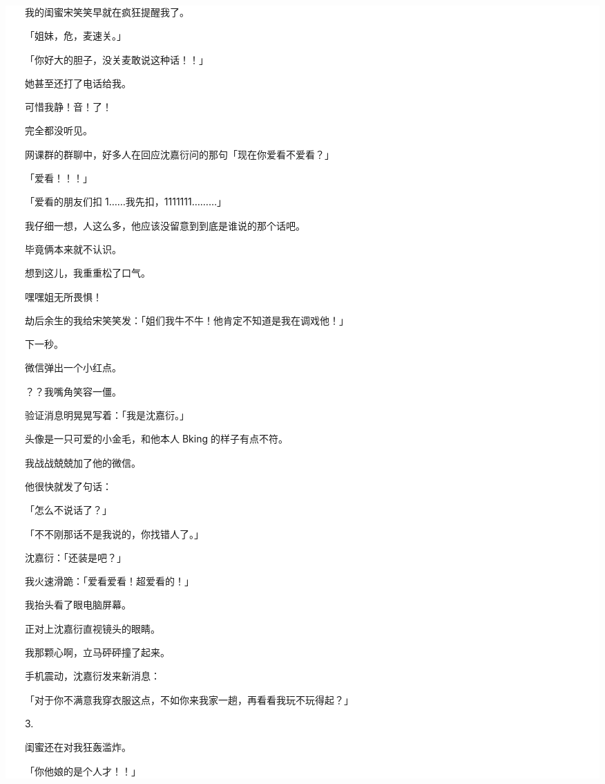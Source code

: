 &emsp;&emsp;我的闺蜜宋笑笑早就在疯狂提醒我了。  
  
&emsp;&emsp;「姐妹，危，麦速关。」  
  
&emsp;&emsp;「你好大的胆子，没关麦敢说这种话！！」  
  
&emsp;&emsp;她甚至还打了电话给我。  
  
&emsp;&emsp;可惜我静！音！了！  
  
&emsp;&emsp;完全都没听见。  
  
&emsp;&emsp;网课群的群聊中，好多人在回应沈嘉衍问的那句「现在你爱看不爱看？」  
  
&emsp;&emsp;「爱看！！！」  
  
&emsp;&emsp;「爱看的朋友们扣 1……我先扣，1111111………」  
  
&emsp;&emsp;我仔细一想，人这么多，他应该没留意到到底是谁说的那个话吧。  
  
&emsp;&emsp;毕竟俩本来就不认识。  
  
&emsp;&emsp;想到这儿，我重重松了口气。  
  
&emsp;&emsp;嘿嘿姐无所畏惧！  
  
&emsp;&emsp;劫后余生的我给宋笑笑发：「姐们我牛不牛！他肯定不知道是我在调戏他！」  
  
&emsp;&emsp;下一秒。  
  
&emsp;&emsp;微信弹出一个小红点。  
  
&emsp;&emsp;？？我嘴角笑容一僵。  
  
&emsp;&emsp;验证消息明晃晃写着：「我是沈嘉衍。」  
  
&emsp;&emsp;头像是一只可爱的小金毛，和他本人 Bking 的样子有点不符。  
  
&emsp;&emsp;我战战兢兢加了他的微信。  
  
&emsp;&emsp;他很快就发了句话：  
  
&emsp;&emsp;「怎么不说话了？」  
  
&emsp;&emsp;「不不刚那话不是我说的，你找错人了。」  
  
&emsp;&emsp;沈嘉衍：「还装是吧？」  
  
&emsp;&emsp;我火速滑跪：「爱看爱看！超爱看的！」  
  
&emsp;&emsp;我抬头看了眼电脑屏幕。  
  
&emsp;&emsp;正对上沈嘉衍直视镜头的眼睛。  
  
&emsp;&emsp;我那颗心啊，立马砰砰撞了起来。  
  
&emsp;&emsp;手机震动，沈嘉衍发来新消息：  
  
&emsp;&emsp;「对于你不满意我穿衣服这点，不如你来我家一趟，再看看我玩不玩得起？」  
  
&emsp;&emsp;3.  
  
&emsp;&emsp;闺蜜还在对我狂轰滥炸。  
  
&emsp;&emsp;「你他娘的是个人才！！」  
  